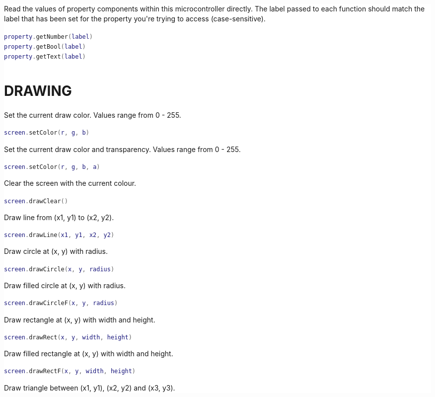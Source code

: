 Read the values of property components within this microcontroller directly. The label passed to each function should match the label that has been set for the property you're trying to access (case-sensitive).

```lua
property.getNumber(label)
property.getBool(label)
property.getText(label)
```

# DRAWING

Set the current draw color. Values range from 0 - 255.

```lua
screen.setColor(r, g, b)
```

Set the current draw color and transparency. Values range from 0 - 255.

```lua
screen.setColor(r, g, b, a)
```

Clear the screen with the current colour.

```lua
screen.drawClear()
```

Draw line from (x1, y1) to (x2, y2).

```lua
screen.drawLine(x1, y1, x2, y2)
```

Draw circle at (x, y) with radius.

```lua
screen.drawCircle(x, y, radius)
```

Draw filled circle at (x, y) with radius.

```lua
screen.drawCircleF(x, y, radius)
```

Draw rectangle at (x, y) with width and height.

```lua
screen.drawRect(x, y, width, height)
```

Draw filled rectangle at (x, y) with width and height.

```lua
screen.drawRectF(x, y, width, height)
```

Draw triangle between (x1, y1), (x2, y2) and (x3, y3).
